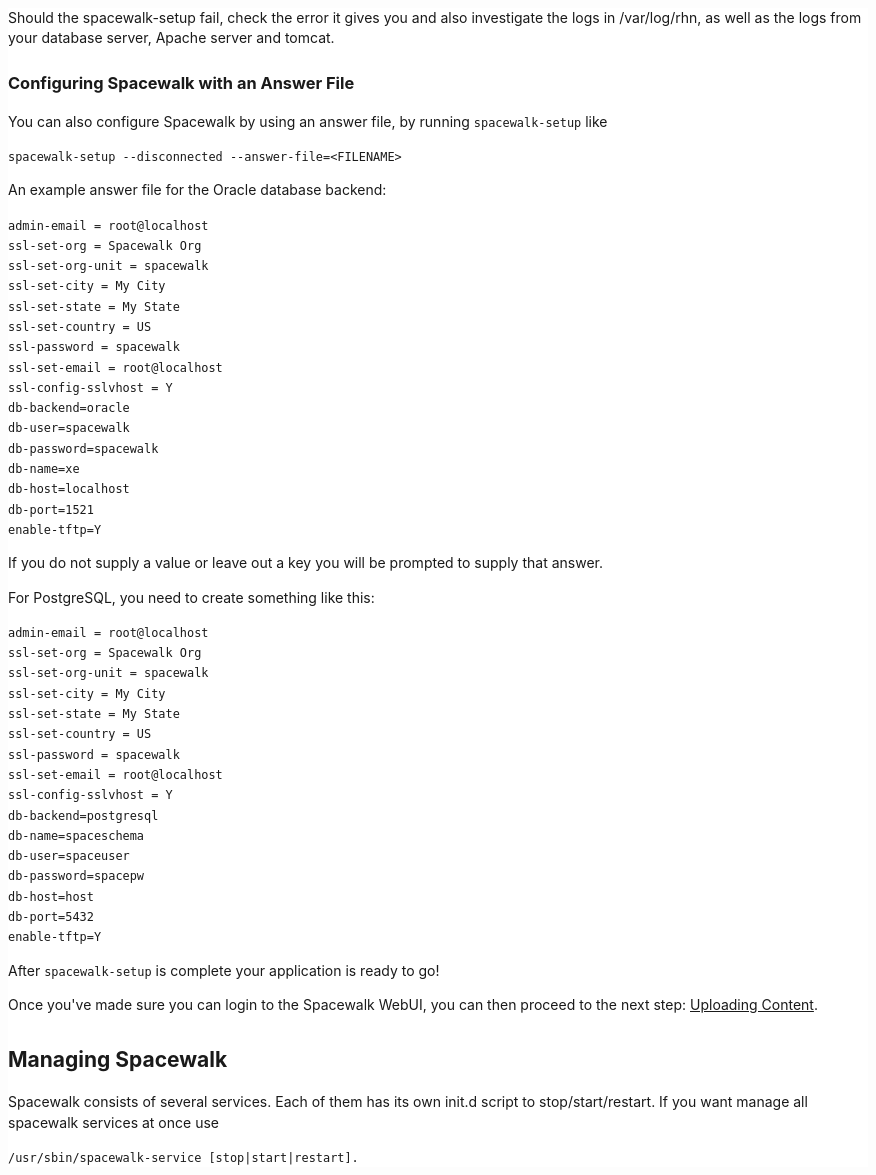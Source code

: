 Should the spacewalk-setup fail, check the error it gives you and also investigate the logs in /var/log/rhn, as well as the logs from your database server, Apache server and tomcat.
### Configuring Spacewalk with an Answer File



You can also configure Spacewalk by using an answer file, by running `spacewalk-setup` like


    spacewalk-setup --disconnected --answer-file=<FILENAME>

An example answer file for the Oracle database backend:


    admin-email = root@localhost
    ssl-set-org = Spacewalk Org
    ssl-set-org-unit = spacewalk
    ssl-set-city = My City
    ssl-set-state = My State
    ssl-set-country = US
    ssl-password = spacewalk
    ssl-set-email = root@localhost
    ssl-config-sslvhost = Y
    db-backend=oracle
    db-user=spacewalk
    db-password=spacewalk
    db-name=xe
    db-host=localhost
    db-port=1521
    enable-tftp=Y

If you do not supply a value or leave out a key you will be prompted to supply that answer.

For PostgreSQL, you need to create something like this:


    admin-email = root@localhost
    ssl-set-org = Spacewalk Org
    ssl-set-org-unit = spacewalk
    ssl-set-city = My City
    ssl-set-state = My State
    ssl-set-country = US
    ssl-password = spacewalk
    ssl-set-email = root@localhost
    ssl-config-sslvhost = Y
    db-backend=postgresql
    db-name=spaceschema
    db-user=spaceuser
    db-password=spacepw
    db-host=host
    db-port=5432
    enable-tftp=Y

After `spacewalk-setup` is complete your application is ready to go!

Once you've made sure you can login to the Spacewalk WebUI, you can then proceed to the next step: [Uploading Content](UploadFedoraContent).
## Managing Spacewalk



Spacewalk consists of several services. Each of them has its own init.d script to stop/start/restart. If you want manage all spacewalk services at once use 

    /usr/sbin/spacewalk-service [stop|start|restart].

